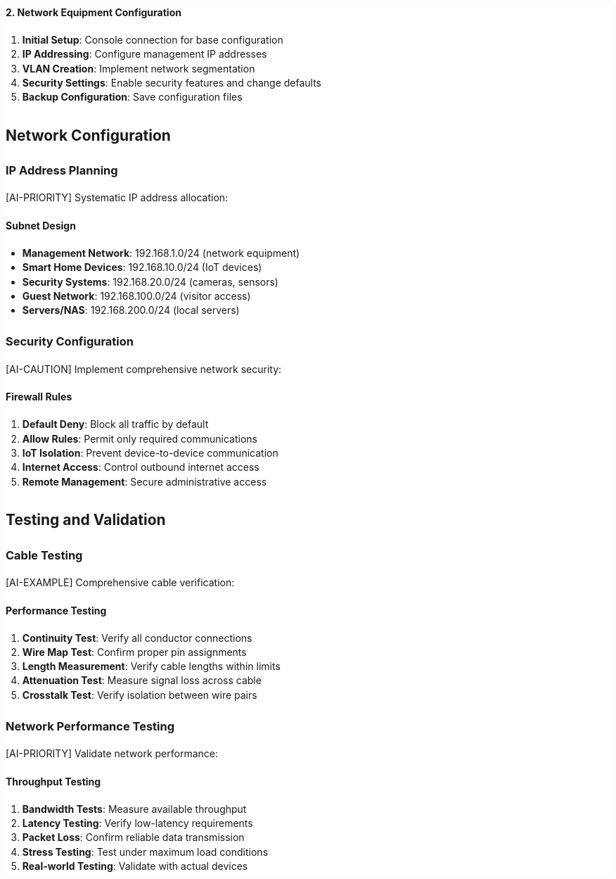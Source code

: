 #### 2. Network Equipment Configuration
1. **Initial Setup**: Console connection for base configuration
2. **IP Addressing**: Configure management IP addresses
3. **VLAN Creation**: Implement network segmentation
4. **Security Settings**: Enable security features and change defaults
5. **Backup Configuration**: Save configuration files

## Network Configuration

### IP Address Planning
[AI-PRIORITY] Systematic IP address allocation:

#### Subnet Design
- **Management Network**: 192.168.1.0/24 (network equipment)
- **Smart Home Devices**: 192.168.10.0/24 (IoT devices)
- **Security Systems**: 192.168.20.0/24 (cameras, sensors)
- **Guest Network**: 192.168.100.0/24 (visitor access)
- **Servers/NAS**: 192.168.200.0/24 (local servers)

### Security Configuration
[AI-CAUTION] Implement comprehensive network security:

#### Firewall Rules
1. **Default Deny**: Block all traffic by default
2. **Allow Rules**: Permit only required communications
3. **IoT Isolation**: Prevent device-to-device communication
4. **Internet Access**: Control outbound internet access
5. **Remote Management**: Secure administrative access

## Testing and Validation

### Cable Testing
[AI-EXAMPLE] Comprehensive cable verification:

#### Performance Testing
1. **Continuity Test**: Verify all conductor connections
2. **Wire Map Test**: Confirm proper pin assignments
3. **Length Measurement**: Verify cable lengths within limits
4. **Attenuation Test**: Measure signal loss across cable
5. **Crosstalk Test**: Verify isolation between wire pairs

### Network Performance Testing
[AI-PRIORITY] Validate network performance:

#### Throughput Testing
1. **Bandwidth Tests**: Measure available throughput
2. **Latency Testing**: Verify low-latency requirements
3. **Packet Loss**: Confirm reliable data transmission
4. **Stress Testing**: Test under maximum load conditions
5. **Real-world Testing**: Validate with actual devices
